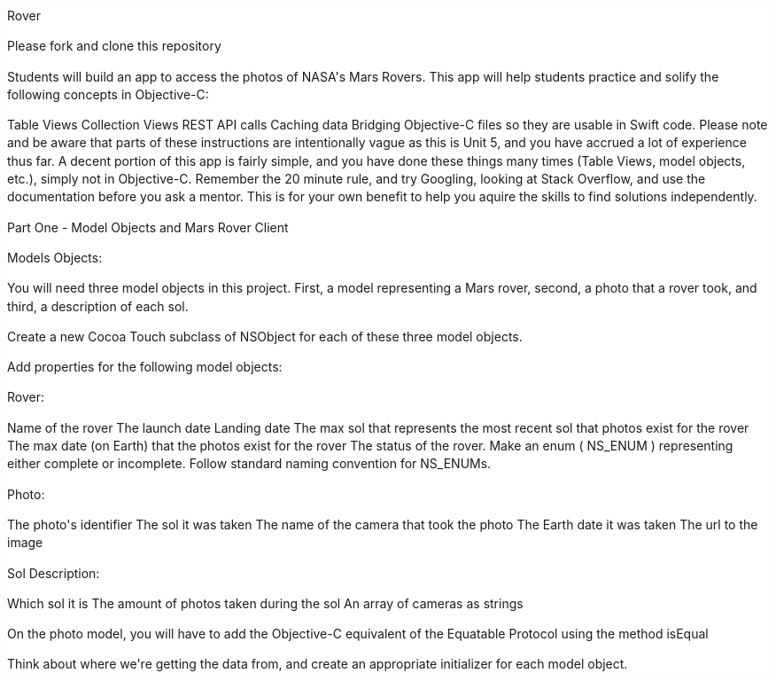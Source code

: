 Rover

Please fork and clone this repository

Students will build an app to access the photos of NASA's Mars Rovers. This app will help students practice and solify the following concepts in Objective-C:

Table Views
Collection Views
REST API calls
Caching data
Bridging Objective-C files so they are usable in Swift code.
Please note and be aware that parts of these instructions are intentionally vague as this is Unit 5, and you have accrued a lot of experience thus far. A decent portion of this app is fairly simple, and you have done these things many times (Table Views, model objects, etc.), simply not in Objective-C. Remember the 20 minute rule, and try Googling, looking at Stack Overflow, and use the documentation before you ask a mentor. This is for your own benefit to help you aquire the skills to find solutions independently.

Part One - Model Objects and Mars Rover Client

Models Objects:

You will need three model objects in this project. First, a model representing a Mars rover, second, a photo that a rover took, and third, a description of each sol.

Create a new Cocoa Touch subclass of NSObject for each of these three model objects.

Add properties for the following model objects:

Rover:

Name of the rover
The launch date
Landing date
The max sol that represents the most recent sol that photos exist for the rover
The max date (on Earth) that the photos exist for the rover
The status of the rover. Make an enum ( NS_ENUM ) representing either complete or incomplete. Follow standard naming convention for NS_ENUMs.

Photo:

The photo's identifier
The sol it was taken
The name of the camera that took the photo
The Earth date it was taken
The url to the image

Sol Description:

Which sol it is
The amount of photos taken during the sol
An array of cameras as strings

On the photo model, you will have to add the Objective-C equivalent of the Equatable Protocol using the method isEqual

Think about where we're getting the data from, and create an appropriate initializer for each model object.

